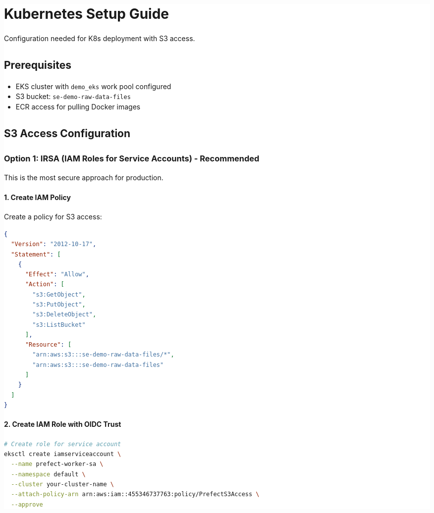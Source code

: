 # Kubernetes Setup Guide

Configuration needed for K8s deployment with S3 access.

## Prerequisites

- EKS cluster with `demo_eks` work pool configured
- S3 bucket: `se-demo-raw-data-files`
- ECR access for pulling Docker images

## S3 Access Configuration

### Option 1: IRSA (IAM Roles for Service Accounts) - Recommended

This is the most secure approach for production.

#### 1. Create IAM Policy

Create a policy for S3 access:

```json
{
  "Version": "2012-10-17",
  "Statement": [
    {
      "Effect": "Allow",
      "Action": [
        "s3:GetObject",
        "s3:PutObject",
        "s3:DeleteObject",
        "s3:ListBucket"
      ],
      "Resource": [
        "arn:aws:s3:::se-demo-raw-data-files/*",
        "arn:aws:s3:::se-demo-raw-data-files"
      ]
    }
  ]
}
```

#### 2. Create IAM Role with OIDC Trust

```bash
# Create role for service account
eksctl create iamserviceaccount \
  --name prefect-worker-sa \
  --namespace default \
  --cluster your-cluster-name \
  --attach-policy-arn arn:aws:iam::455346737763:policy/PrefectS3Access \
  --approve
```
